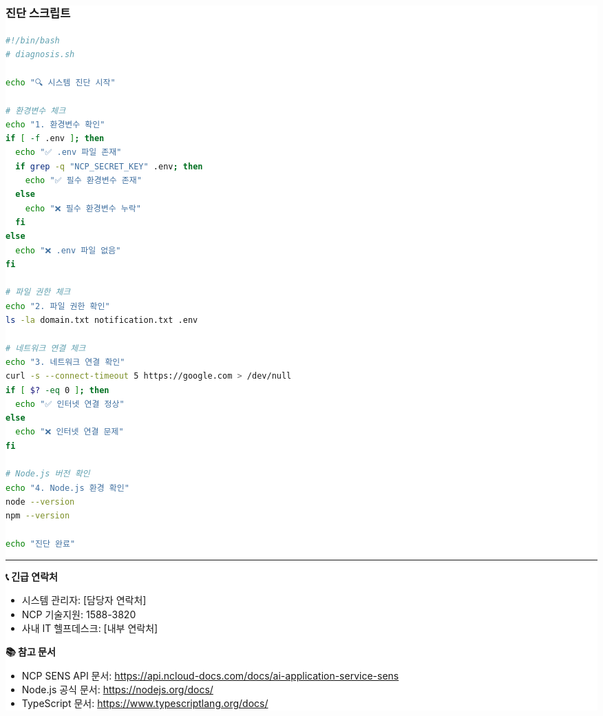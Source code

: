 ### 진단 스크립트
```bash
#!/bin/bash
# diagnosis.sh

echo "🔍 시스템 진단 시작"

# 환경변수 체크
echo "1. 환경변수 확인"
if [ -f .env ]; then
  echo "✅ .env 파일 존재"
  if grep -q "NCP_SECRET_KEY" .env; then
    echo "✅ 필수 환경변수 존재"
  else
    echo "❌ 필수 환경변수 누락"
  fi
else
  echo "❌ .env 파일 없음"
fi

# 파일 권한 체크
echo "2. 파일 권한 확인"
ls -la domain.txt notification.txt .env

# 네트워크 연결 체크
echo "3. 네트워크 연결 확인"
curl -s --connect-timeout 5 https://google.com > /dev/null
if [ $? -eq 0 ]; then
  echo "✅ 인터넷 연결 정상"
else
  echo "❌ 인터넷 연결 문제"
fi

# Node.js 버전 확인
echo "4. Node.js 환경 확인"
node --version
npm --version

echo "진단 완료"
```

---

**📞 긴급 연락처**
- 시스템 관리자: [담당자 연락처]
- NCP 기술지원: 1588-3820
- 사내 IT 헬프데스크: [내부 연락처]

**📚 참고 문서**
- NCP SENS API 문서: https://api.ncloud-docs.com/docs/ai-application-service-sens
- Node.js 공식 문서: https://nodejs.org/docs/
- TypeScript 문서: https://www.typescriptlang.org/docs/ 